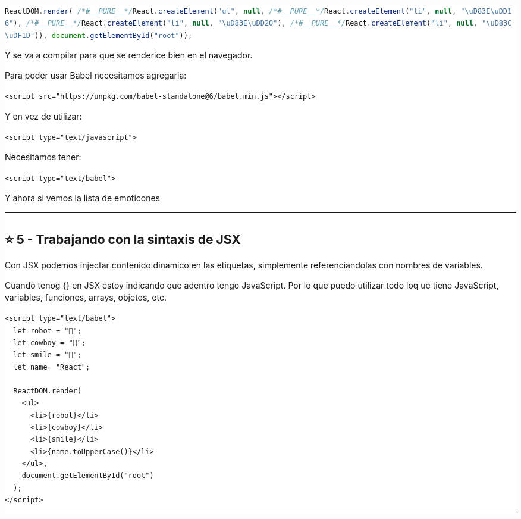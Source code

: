```JavaScript
ReactDOM.render( /*#__PURE__*/React.createElement("ul", null, /*#__PURE__*/React.createElement("li", null, "\uD83E\uDD16"), /*#__PURE__*/React.createElement("li", null, "\uD83E\uDD20"), /*#__PURE__*/React.createElement("li", null, "\uD83C\uDF1D")), document.getElementById("root"));
```

Y se va a compilar para que se renderice bien en el navegador.

Para poder usar Babel necesitamos agregarla:
```JSX
<script src="https://unpkg.com/babel-standalone@6/babel.min.js"></script>
```

Y en vez de utilizar:
```
<script type="text/javascript">
```
Necesitamos tener:
```
<script type="text/babel">
```

Y ahora si vemos la lista de emoticones

---

## :star: 5 - Trabajando con la sintaxis de JSX

Con JSX podemos injectar contenido dinamico en las etiquetas, simplemente referenciandolas con nombres de variables.

Cuando tenog {} en JSX estoy indicando que adentro tengo JavaScript. Por lo que puedo utilizar todo loq ue tiene JavaScript, variables, funciones, arrays, objetos, etc.

```JSX
<script type="text/babel">
  let robot = "🤖";
  let cowboy = "🤠";
  let smile = "🌝";
  let name= "React";

  ReactDOM.render(
    <ul>
      <li>{robot}</li>
      <li>{cowboy}</li>
      <li>{smile}</li>
      <li>{name.toUpperCase()}</li>
    </ul>,
    document.getElementById("root")
  );
</script>
```

---